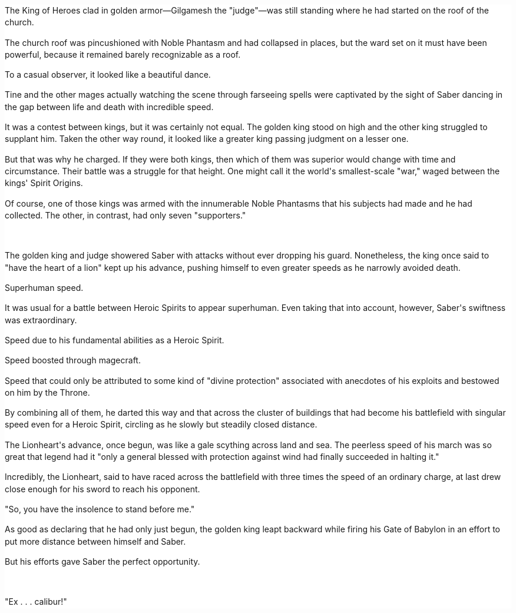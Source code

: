 The King of Heroes clad in golden armor—Gilgamesh the "judge"—was still standing where he had started on the roof of the church.

The church roof was pincushioned with Noble Phantasm and had collapsed in places, but the ward set on it must have been powerful, because it remained barely recognizable as a roof.

To a casual observer, it looked like a beautiful dance.

Tine and the other mages actually watching the scene through farseeing spells were captivated by the sight of Saber dancing in the gap between life and death with incredible speed.

It was a contest between kings, but it was certainly not equal. The golden king stood on high and the other king struggled to supplant him. Taken the other way round, it looked like a greater king passing judgment on a lesser one.

But that was why he charged. If they were both kings, then which of them was superior would change with time and circumstance. Their battle was a struggle for that height. One might call it the world's smallest-scale "war," waged between the kings' Spirit Origins.

Of course, one of those kings was armed with the innumerable Noble Phantasms that his subjects had made and he had collected. The other, in contrast, had only seven "supporters."

 

The golden king and judge showered Saber with attacks without ever dropping his guard. Nonetheless, the king once said to "have the heart of a lion" kept up his advance, pushing himself to even greater speeds as he narrowly avoided death.

Superhuman speed.

It was usual for a battle between Heroic Spirits to appear superhuman. Even taking that into account, however, Saber's swiftness was extraordinary.

Speed due to his fundamental abilities as a Heroic Spirit.

Speed boosted through magecraft.

Speed that could only be attributed to some kind of "divine protection" associated with anecdotes of his exploits and bestowed on him by the Throne.

By combining all of them, he darted this way and that across the cluster of buildings that had become his battlefield with singular speed even for a Heroic Spirit, circling as he slowly but steadily closed distance.

The Lionheart's advance, once begun, was like a gale scything across land and sea. The peerless speed of his march was so great that legend had it "only a general blessed with protection against wind had finally succeeded in halting it."

Incredibly, the Lionheart, said to have raced across the battlefield with three times the speed of an ordinary charge, at last drew close enough for his sword to reach his opponent.

"So, you have the insolence to stand before me."

As good as declaring that he had only just begun, the golden king leapt backward while firing his Gate of Babylon in an effort to put more distance between himself and Saber.

But his efforts gave Saber the perfect opportunity.

 

"Ex . . . calibur!"
